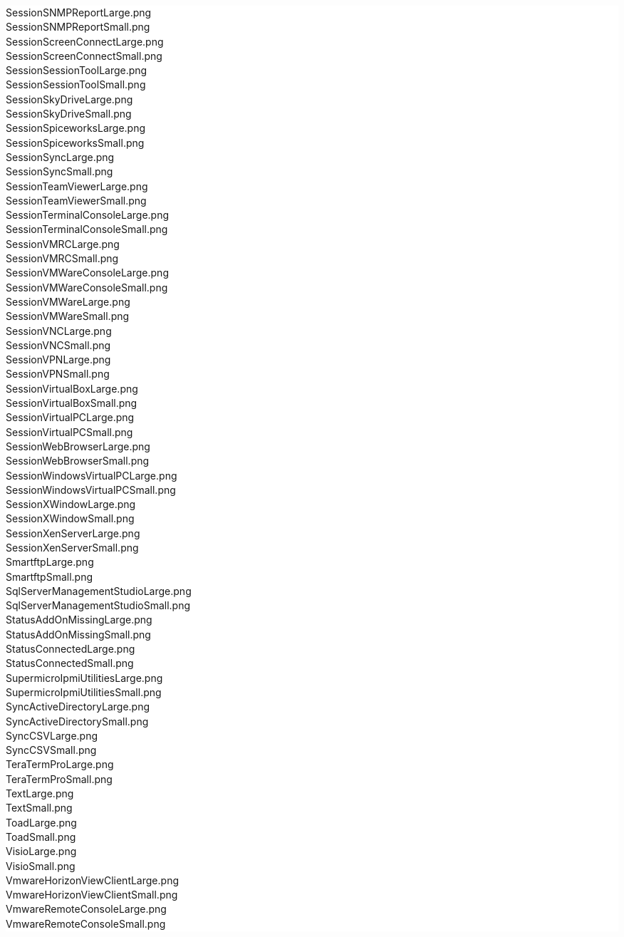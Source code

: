 SessionSNMPReportLarge.png  
SessionSNMPReportSmall.png  
SessionScreenConnectLarge.png  
SessionScreenConnectSmall.png  
SessionSessionToolLarge.png  
SessionSessionToolSmall.png  
SessionSkyDriveLarge.png  
SessionSkyDriveSmall.png  
SessionSpiceworksLarge.png  
SessionSpiceworksSmall.png  
SessionSyncLarge.png  
SessionSyncSmall.png  
SessionTeamViewerLarge.png  
SessionTeamViewerSmall.png  
SessionTerminalConsoleLarge.png  
SessionTerminalConsoleSmall.png  
SessionVMRCLarge.png  
SessionVMRCSmall.png  
SessionVMWareConsoleLarge.png  
SessionVMWareConsoleSmall.png  
SessionVMWareLarge.png  
SessionVMWareSmall.png  
SessionVNCLarge.png  
SessionVNCSmall.png  
SessionVPNLarge.png  
SessionVPNSmall.png  
SessionVirtualBoxLarge.png  
SessionVirtualBoxSmall.png  
SessionVirtualPCLarge.png  
SessionVirtualPCSmall.png  
SessionWebBrowserLarge.png  
SessionWebBrowserSmall.png  
SessionWindowsVirtualPCLarge.png  
SessionWindowsVirtualPCSmall.png  
SessionXWindowLarge.png  
SessionXWindowSmall.png  
SessionXenServerLarge.png  
SessionXenServerSmall.png  
SmartftpLarge.png  
SmartftpSmall.png  
SqlServerManagementStudioLarge.png  
SqlServerManagementStudioSmall.png  
StatusAddOnMissingLarge.png  
StatusAddOnMissingSmall.png  
StatusConnectedLarge.png  
StatusConnectedSmall.png  
SupermicroIpmiUtilitiesLarge.png  
SupermicroIpmiUtilitiesSmall.png  
SyncActiveDirectoryLarge.png  
SyncActiveDirectorySmall.png  
SyncCSVLarge.png  
SyncCSVSmall.png  
TeraTermProLarge.png  
TeraTermProSmall.png  
TextLarge.png  
TextSmall.png  
ToadLarge.png  
ToadSmall.png  
VisioLarge.png  
VisioSmall.png  
VmwareHorizonViewClientLarge.png  
VmwareHorizonViewClientSmall.png  
VmwareRemoteConsoleLarge.png  
VmwareRemoteConsoleSmall.png  